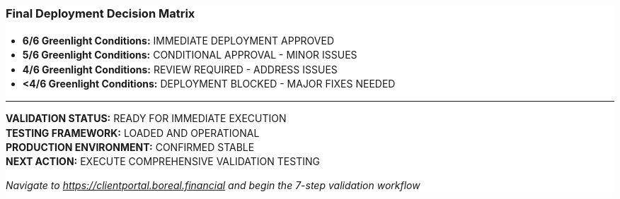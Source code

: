 ### Final Deployment Decision Matrix
- **6/6 Greenlight Conditions:** IMMEDIATE DEPLOYMENT APPROVED
- **5/6 Greenlight Conditions:** CONDITIONAL APPROVAL - MINOR ISSUES
- **4/6 Greenlight Conditions:** REVIEW REQUIRED - ADDRESS ISSUES
- **<4/6 Greenlight Conditions:** DEPLOYMENT BLOCKED - MAJOR FIXES NEEDED

---

**VALIDATION STATUS:** READY FOR IMMEDIATE EXECUTION  
**TESTING FRAMEWORK:** LOADED AND OPERATIONAL  
**PRODUCTION ENVIRONMENT:** CONFIRMED STABLE  
**NEXT ACTION:** EXECUTE COMPREHENSIVE VALIDATION TESTING  

*Navigate to https://clientportal.boreal.financial and begin the 7-step validation workflow*
